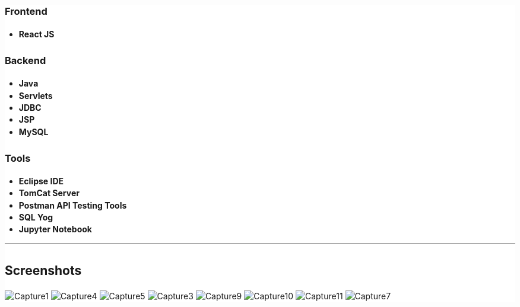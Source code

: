 ### Frontend

- **React JS**

### Backend

- **Java**
- **Servlets**
- **JDBC**
- **JSP**
- **MySQL**

### Tools

- **Eclipse IDE**
- **TomCat Server**
- **Postman API Testing Tools**
- **SQL Yog**
- **Jupyter Notebook**

---
## Screenshots
<img width="960" alt="Capture1" src="https://user-images.githubusercontent.com/76647036/177698018-0c360b11-bac4-497c-bd92-4f450b01c8ac.PNG">

<img width="960" alt="Capture4" src="https://user-images.githubusercontent.com/76647036/177698056-41219033-2ede-47d8-9b07-e44458992938.PNG">
<img width="960" alt="Capture5" src="https://user-images.githubusercontent.com/76647036/177698061-51c53f4c-6f79-47c6-adb0-40cff181b409.PNG">
<img width="960" alt="Capture3" src="https://user-images.githubusercontent.com/76647036/177698063-27e2ffe0-97be-4bad-960f-dec52b69a9dd.PNG">

<img width="960" alt="Capture9" src="https://user-images.githubusercontent.com/76647036/177698093-38cb910a-d159-4a45-943b-f05558993cbd.PNG">
<img width="404" alt="Capture10" src="https://user-images.githubusercontent.com/76647036/177698101-9728221a-91b8-4711-ac8a-d966be5543d8.PNG">
<img width="397" alt="Capture11" src="https://user-images.githubusercontent.com/76647036/177698105-6fbe61c8-7b22-46e6-bbb0-eaf7e4410184.PNG">
<img width="960" alt="Capture7" src="https://user-images.githubusercontent.com/76647036/177698107-91fe7531-2b4c-4d60-8076-f4bcbd7c5f69.PNG">
